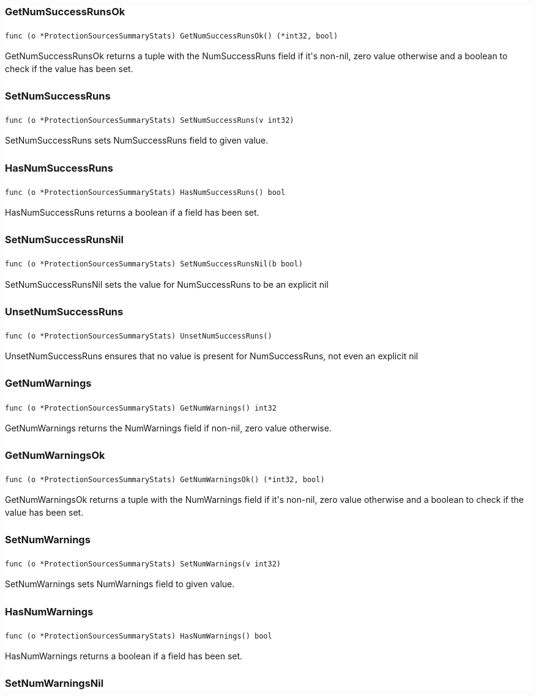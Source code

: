 ### GetNumSuccessRunsOk

`func (o *ProtectionSourcesSummaryStats) GetNumSuccessRunsOk() (*int32, bool)`

GetNumSuccessRunsOk returns a tuple with the NumSuccessRuns field if it's non-nil, zero value otherwise
and a boolean to check if the value has been set.

### SetNumSuccessRuns

`func (o *ProtectionSourcesSummaryStats) SetNumSuccessRuns(v int32)`

SetNumSuccessRuns sets NumSuccessRuns field to given value.

### HasNumSuccessRuns

`func (o *ProtectionSourcesSummaryStats) HasNumSuccessRuns() bool`

HasNumSuccessRuns returns a boolean if a field has been set.

### SetNumSuccessRunsNil

`func (o *ProtectionSourcesSummaryStats) SetNumSuccessRunsNil(b bool)`

 SetNumSuccessRunsNil sets the value for NumSuccessRuns to be an explicit nil

### UnsetNumSuccessRuns
`func (o *ProtectionSourcesSummaryStats) UnsetNumSuccessRuns()`

UnsetNumSuccessRuns ensures that no value is present for NumSuccessRuns, not even an explicit nil
### GetNumWarnings

`func (o *ProtectionSourcesSummaryStats) GetNumWarnings() int32`

GetNumWarnings returns the NumWarnings field if non-nil, zero value otherwise.

### GetNumWarningsOk

`func (o *ProtectionSourcesSummaryStats) GetNumWarningsOk() (*int32, bool)`

GetNumWarningsOk returns a tuple with the NumWarnings field if it's non-nil, zero value otherwise
and a boolean to check if the value has been set.

### SetNumWarnings

`func (o *ProtectionSourcesSummaryStats) SetNumWarnings(v int32)`

SetNumWarnings sets NumWarnings field to given value.

### HasNumWarnings

`func (o *ProtectionSourcesSummaryStats) HasNumWarnings() bool`

HasNumWarnings returns a boolean if a field has been set.

### SetNumWarningsNil
